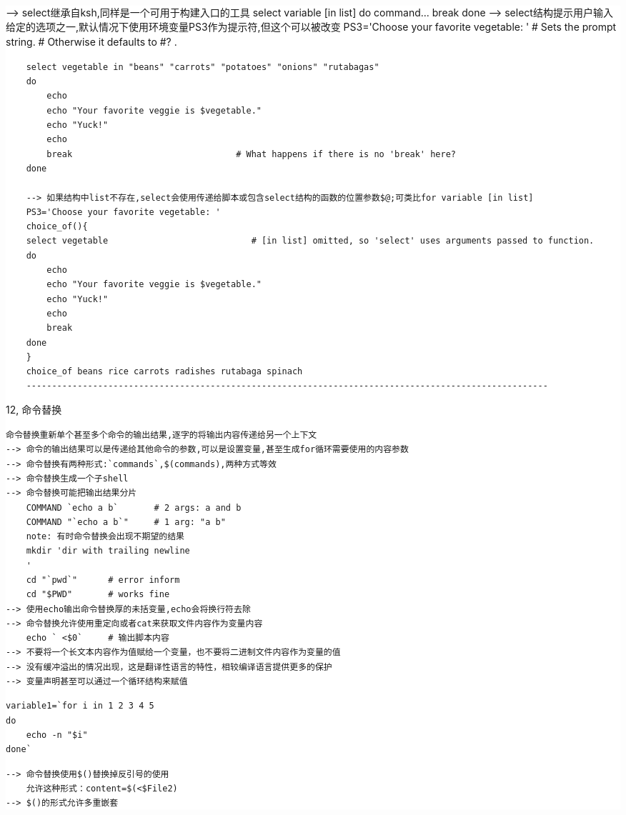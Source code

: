 --> select继承自ksh,同样是一个可用于构建入口的工具
select variable [in list]
do
	command...
	break
done
		--> select结构提示用户输入给定的选项之一,默认情况下使用环境变量PS3作为提示符,但这个可以被改变
		PS3='Choose your favorite vegetable: ' 	 # Sets the prompt string.
											  	 # Otherwise it defaults to #? .

		select vegetable in "beans" "carrots" "potatoes" "onions" "rutabagas"
		do
			echo
			echo "Your favorite veggie is $vegetable."
			echo "Yuck!"
			echo
			break 								 # What happens if there is no 'break' here?
		done

		--> 如果结构中list不存在,select会使用传递给脚本或包含select结构的函数的位置参数$@;可类比for variable [in list]
		PS3='Choose your favorite vegetable: '
		choice_of(){
		select vegetable							# [in list] omitted, so 'select' uses arguments passed to function.
		do
			echo
			echo "Your favorite veggie is $vegetable."
			echo "Yuck!"
			echo
			break
		done
		}
		choice_of beans rice carrots radishes rutabaga spinach
		------------------------------------------------------------------------------------------------------
12, 命令替换

	命令替换重新单个甚至多个命令的输出结果,逐字的将输出内容传递给另一个上下文
	--> 命令的输出结果可以是传递给其他命令的参数,可以是设置变量,甚至生成for循环需要使用的内容参数
	--> 命令替换有两种形式:`commands`,$(commands),两种方式等效
	--> 命令替换生成一个子shell
	--> 命令替换可能把输出结果分片
		COMMAND `echo a b` 		 # 2 args: a and b
		COMMAND "`echo a b`"	 # 1 arg: "a b"
        note: 有时命令替换会出现不期望的结果
        mkdir 'dir with trailing newline
        '
        cd "`pwd`"      # error inform
        cd "$PWD"       # works fine
    --> 使用echo输出命令替换厚的未括变量,echo会将换行符去除
    --> 命令替换允许使用重定向或者cat来获取文件内容作为变量内容
        echo ` <$0`     # 输出脚本内容
    --> 不要将一个长文本内容作为值赋给一个变量，也不要将二进制文件内容作为变量的值 
    --> 没有缓冲溢出的情况出现，这是翻译性语言的特性，相较编译语言提供更多的保护
    --> 变量声明甚至可以通过一个循环结构来赋值
```
variable1=`for i in 1 2 3 4 5
do
    echo -n "$i"
done`
```
    --> 命令替换使用$()替换掉反引号的使用
        允许这种形式：content=$(<$File2)
    --> $()的形式允许多重嵌套
